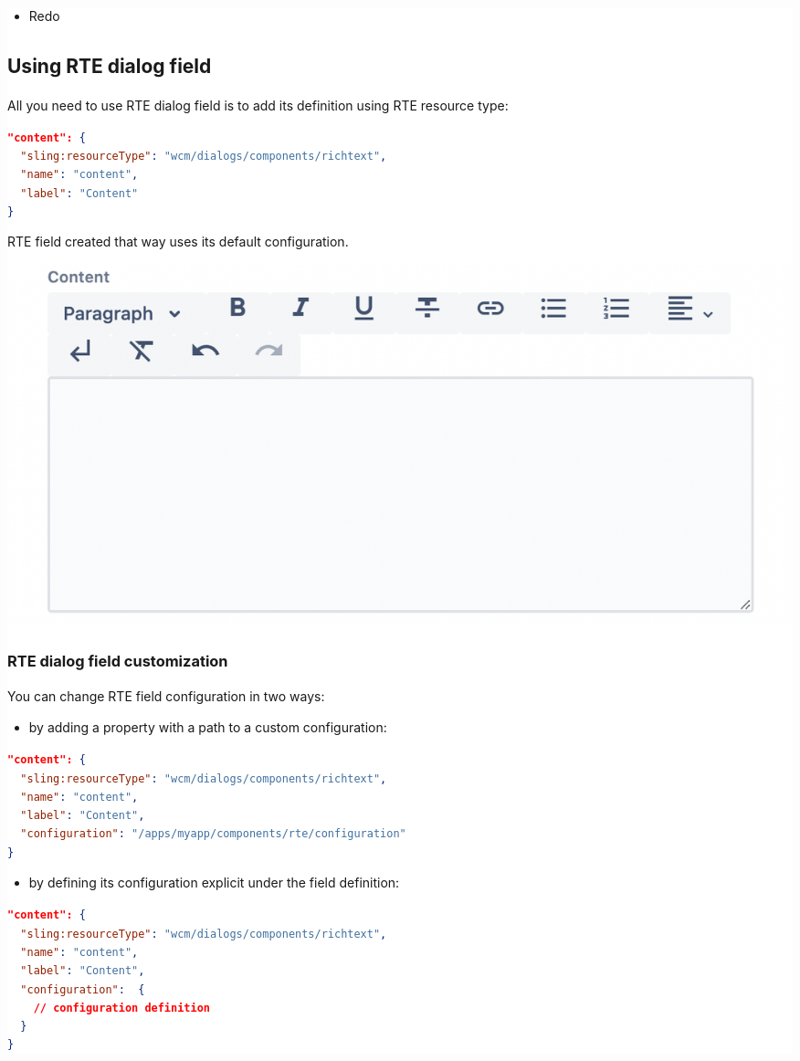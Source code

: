 - Redo

## Using RTE dialog field
All you need to use RTE dialog field is to add its definition using RTE resource type:

```json
"content": {
  "sling:resourceType": "wcm/dialogs/components/richtext",
  "name": "content",
  "label": "Content"
}
```
RTE field created that way uses its default configuration.

![](default-rte.png)

### RTE dialog field customization

You can change RTE field configuration in two ways:
- by adding a property with a path to a custom configuration:
```json
"content": {
  "sling:resourceType": "wcm/dialogs/components/richtext",
  "name": "content",
  "label": "Content",
  "configuration": "/apps/myapp/components/rte/configuration"
}
```

- by defining its configuration explicit under the field definition:
```json
"content": {
  "sling:resourceType": "wcm/dialogs/components/richtext",
  "name": "content",
  "label": "Content",
  "configuration":  {
    // configuration definition
  }
}
```
